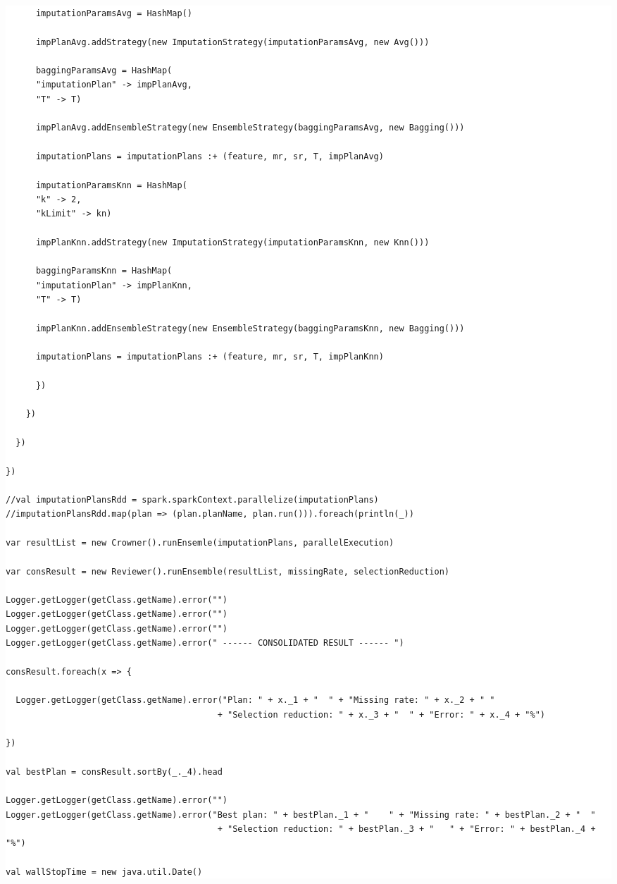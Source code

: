           imputationParamsAvg = HashMap()

          impPlanAvg.addStrategy(new ImputationStrategy(imputationParamsAvg, new Avg()))

          baggingParamsAvg = HashMap(
          "imputationPlan" -> impPlanAvg,
          "T" -> T)

          impPlanAvg.addEnsembleStrategy(new EnsembleStrategy(baggingParamsAvg, new Bagging()))

          imputationPlans = imputationPlans :+ (feature, mr, sr, T, impPlanAvg)

          imputationParamsKnn = HashMap(
          "k" -> 2,
          "kLimit" -> kn)

          impPlanKnn.addStrategy(new ImputationStrategy(imputationParamsKnn, new Knn()))

          baggingParamsKnn = HashMap(
          "imputationPlan" -> impPlanKnn,
          "T" -> T)

          impPlanKnn.addEnsembleStrategy(new EnsembleStrategy(baggingParamsKnn, new Bagging()))

          imputationPlans = imputationPlans :+ (feature, mr, sr, T, impPlanKnn)

          })

        })

      })

    })

    //val imputationPlansRdd = spark.sparkContext.parallelize(imputationPlans)
    //imputationPlansRdd.map(plan => (plan.planName, plan.run())).foreach(println(_))

    var resultList = new Crowner().runEnsemle(imputationPlans, parallelExecution)

    var consResult = new Reviewer().runEnsemble(resultList, missingRate, selectionReduction)

    Logger.getLogger(getClass.getName).error("")
    Logger.getLogger(getClass.getName).error("")
    Logger.getLogger(getClass.getName).error("")
    Logger.getLogger(getClass.getName).error(" ------ CONSOLIDATED RESULT ------ ")

    consResult.foreach(x => {

      Logger.getLogger(getClass.getName).error("Plan: " + x._1 + "	" + "Missing rate: " + x._2 + "	" 
                                              + "Selection reduction: " + x._3 + "	" + "Error: " + x._4 + "%") 

    })

    val bestPlan = consResult.sortBy(_._4).head

    Logger.getLogger(getClass.getName).error("")
    Logger.getLogger(getClass.getName).error("Best plan: " + bestPlan._1 + "	" + "Missing rate: " + bestPlan._2 + "	" 
                                              + "Selection reduction: " + bestPlan._3 + "	" + "Error: " + bestPlan._4 + "%")

    val wallStopTime = new java.util.Date()
